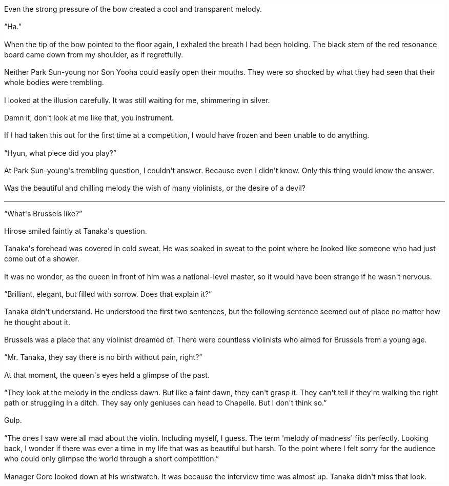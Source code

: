 Even the strong pressure of the bow created a cool and transparent melody.

“Ha.”

When the tip of the bow pointed to the floor again, I exhaled the breath I had been holding. The black stem of the red resonance board came down from my shoulder, as if regretfully.

Neither Park Sun-young nor Son Yooha could easily open their mouths. They were so shocked by what they had seen that their whole bodies were trembling.

I looked at the illusion carefully. It was still waiting for me, shimmering in silver.

Damn it, don't look at me like that, you instrument.

If I had taken this out for the first time at a competition, I would have frozen and been unable to do anything.

“Hyun, what piece did you play?”

At Park Sun-young's trembling question, I couldn't answer. Because even I didn't know. Only this thing would know the answer.

Was the beautiful and chilling melody the wish of many violinists, or the desire of a devil?

** *

“What's Brussels like?”

Hirose smiled faintly at Tanaka's question.

Tanaka's forehead was covered in cold sweat. He was soaked in sweat to the point where he looked like someone who had just come out of a shower.

It was no wonder, as the queen in front of him was a national-level master, so it would have been strange if he wasn't nervous.

“Brilliant, elegant, but filled with sorrow. Does that explain it?”

Tanaka didn't understand. He understood the first two sentences, but the following sentence seemed out of place no matter how he thought about it.

Brussels was a place that any violinist dreamed of. There were countless violinists who aimed for Brussels from a young age.

“Mr. Tanaka, they say there is no birth without pain, right?”

At that moment, the queen's eyes held a glimpse of the past.

“They look at the melody in the endless dawn. But like a faint dawn, they can't grasp it. They can't tell if they're walking the right path or struggling in a ditch. They say only geniuses can head to Chapelle. But I don't think so.”

Gulp.

“The ones I saw were all mad about the violin. Including myself, I guess. The term 'melody of madness' fits perfectly. Looking back, I wonder if there was ever a time in my life that was as beautiful but harsh. To the point where I felt sorry for the audience who could only glimpse the world through a short competition.”

Manager Goro looked down at his wristwatch. It was because the interview time was almost up. Tanaka didn't miss that look.
